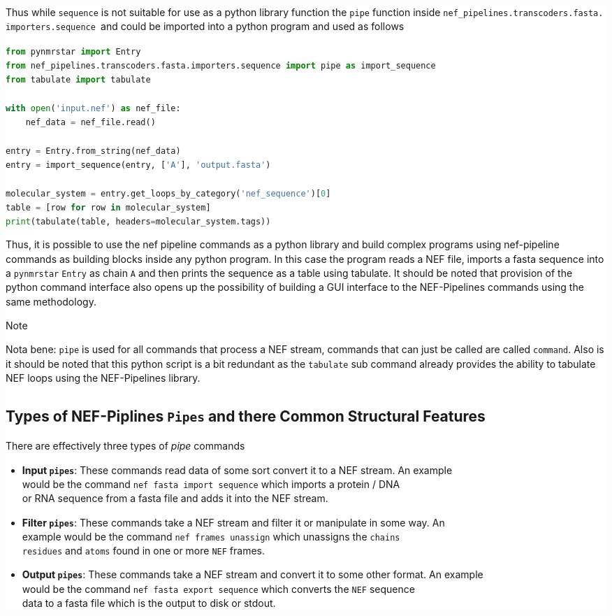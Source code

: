 Thus while `sequence` is not suitable for use as a python library function the `pipe`
function inside `nef_pipelines.transcoders.fasta.importers.sequence `and could be
imported into a python program and used as follows

```python
from pynmrstar import Entry
from nef_pipelines.transcoders.fasta.importers.sequence import pipe as import_sequence
from tabulate import tabulate

with open('input.nef') as nef_file:
    nef_data = nef_file.read()

entry = Entry.from_string(nef_data)
entry = import_sequence(entry, ['A'], 'output.fasta')

molecular_system = entry.get_loops_by_category('nef_sequence')[0]
table = [row for row in molecular_system]
print(tabulate(table, headers=molecular_system.tags))

```

Thus, it is possible to use the nef pipeline commands as a python library and
build  complex programs using  nef-pipeline commands as building blocks inside any
python program. In this case the program reads a NEF file, imports a fasta sequence
into a `pynmrstar` `Entry` as chain `A` and then prints the sequence as a table using tabulate.
It should be noted that provision of the python command interface also opens up the possibility of
building a GUI interface to the NEF-Pipelines commands using the same methodology.

> [!NOTE]
> Nota bene: `pipe` is used for all commands that process a NEF stream, commands
> that can just be called are called `command`. Also is it should be noted that this
> python script is a bit redundant as the `tabulate` sub command already provides
> the ability to tabulate NEF loops using the NEF-Pipelines library.



## Types of NEF-Piplines `Pipes` and there Common Structural Features

There are effectively three types of _pipe_ commands

* __Input `pipes`__: These commands read data of some sort convert it to a NEF stream. An example  \
                     would be the command `nef fasta import sequence` which imports a protein / DNA  \
                     or RNA sequence from a fasta file and adds it into the NEF stream.


* __Filter `pipes`__: These commands take a NEF stream and filter it or manipulate in some way. An  \
                      example would be the command `nef frames unassign` which unassigns the `chains`  \
                      `residues` and `atoms` found in one or more `NEF` frames.


* __Output `pipes`__: These commands take a NEF stream and convert it to some other format. An example  \
                      would be the command `nef fasta export sequence` which converts the `NEF` sequence  \
                      data to a fasta file which is the output to disk or stdout.
